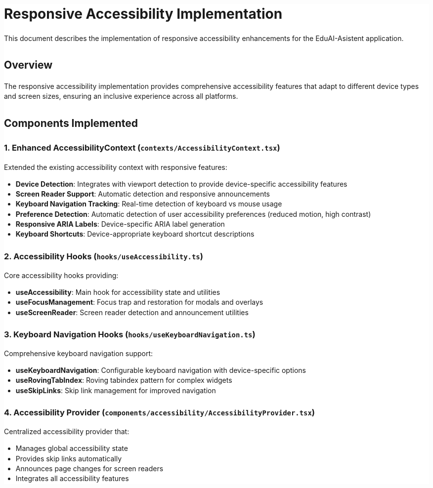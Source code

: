 # Responsive Accessibility Implementation

This document describes the implementation of responsive accessibility enhancements for the EduAI-Asistent application.

## Overview

The responsive accessibility implementation provides comprehensive accessibility features that adapt to different device types and screen sizes, ensuring an inclusive experience across all platforms.

## Components Implemented

### 1. Enhanced AccessibilityContext (`contexts/AccessibilityContext.tsx`)

Extended the existing accessibility context with responsive features:

- **Device Detection**: Integrates with viewport detection to provide device-specific accessibility features
- **Screen Reader Support**: Automatic detection and responsive announcements
- **Keyboard Navigation Tracking**: Real-time detection of keyboard vs mouse usage
- **Preference Detection**: Automatic detection of user accessibility preferences (reduced motion, high contrast)
- **Responsive ARIA Labels**: Device-specific ARIA label generation
- **Keyboard Shortcuts**: Device-appropriate keyboard shortcut descriptions

### 2. Accessibility Hooks (`hooks/useAccessibility.ts`)

Core accessibility hooks providing:

- **useAccessibility**: Main hook for accessibility state and utilities
- **useFocusManagement**: Focus trap and restoration for modals and overlays
- **useScreenReader**: Screen reader detection and announcement utilities

### 3. Keyboard Navigation Hooks (`hooks/useKeyboardNavigation.ts`)

Comprehensive keyboard navigation support:

- **useKeyboardNavigation**: Configurable keyboard navigation with device-specific options
- **useRovingTabIndex**: Roving tabindex pattern for complex widgets
- **useSkipLinks**: Skip link management for improved navigation

### 4. Accessibility Provider (`components/accessibility/AccessibilityProvider.tsx`)

Centralized accessibility provider that:

- Manages global accessibility state
- Provides skip links automatically
- Announces page changes for screen readers
- Integrates all accessibility features

